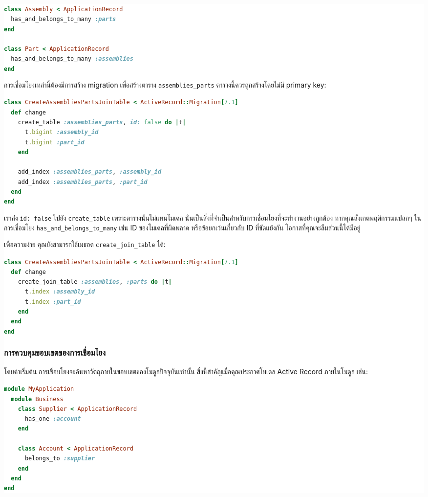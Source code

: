 ```ruby
class Assembly < ApplicationRecord
  has_and_belongs_to_many :parts
end

class Part < ApplicationRecord
  has_and_belongs_to_many :assemblies
end
```

การเชื่อมโยงเหล่านี้ต้องมีการสร้าง migration เพื่อสร้างตาราง `assemblies_parts` ตารางนี้ควรถูกสร้างโดยไม่มี primary key:

```ruby
class CreateAssembliesPartsJoinTable < ActiveRecord::Migration[7.1]
  def change
    create_table :assemblies_parts, id: false do |t|
      t.bigint :assembly_id
      t.bigint :part_id
    end

    add_index :assemblies_parts, :assembly_id
    add_index :assemblies_parts, :part_id
  end
end
```

เราส่ง `id: false` ไปยัง `create_table` เพราะตารางนั้นไม่แทนโมเดล นั่นเป็นสิ่งที่จำเป็นสำหรับการเชื่อมโยงที่จะทำงานอย่างถูกต้อง หากคุณสังเกตพฤติกรรมแปลกๆ ในการเชื่อมโยง `has_and_belongs_to_many` เช่น ID ของโมเดลที่ผิดพลาด หรือข้อยกเว้นเกี่ยวกับ ID ที่ขัดแย้งกัน โอกาสที่คุณจะลืมส่วนนี้ได้มีอยู่

เพื่อความง่าย คุณยังสามารถใช้เมธอด `create_join_table` ได้:
```ruby
class CreateAssembliesPartsJoinTable < ActiveRecord::Migration[7.1]
  def change
    create_join_table :assemblies, :parts do |t|
      t.index :assembly_id
      t.index :part_id
    end
  end
end
```

### การควบคุมขอบเขตของการเชื่อมโยง

โดยค่าเริ่มต้น การเชื่อมโยงจะค้นหาวัตถุภายในขอบเขตของโมดูลปัจจุบันเท่านั้น สิ่งนี้สำคัญเมื่อคุณประกาศโมเดล Active Record ภายในโมดูล เช่น:

```ruby
module MyApplication
  module Business
    class Supplier < ApplicationRecord
      has_one :account
    end

    class Account < ApplicationRecord
      belongs_to :supplier
    end
  end
end
```
